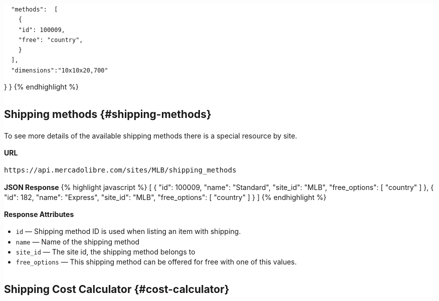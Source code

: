      "methods":  [
        {
        "id": 100009,
        "free": "country",
        }
      ],
      "dimensions":"10x10x20,700"
   }
}
{% endhighlight %}


## Shipping methods {#shipping-methods}

To see more details of the available shipping methods there is a special resource by site.

**URL**
<pre class="terminal">
https://api.mercadolibre.com/sites/MLB/shipping_methods
</pre>

**JSON Response**
{% highlight javascript %}
[
   {
    "id": 100009,
    "name": "Standard",
    "site_id": "MLB",
    "free_options":  [
      "country"
    ]
   },
   {
    "id": 182,
    "name": "Express",
    "site_id": "MLB",
    "free_options":  [
      "country"
    ]
   }
]
{% endhighlight %}


**Response Attributes**

- `id` — Shipping method ID is used when listing an item with shipping.
- `name` —  Name of the shipping method
- `site_id` — The site id, the shipping method belongs to
- `free_options` — This shipping method can be offered for free with one of this values.


## Shipping Cost Calculator {#cost-calculator}

